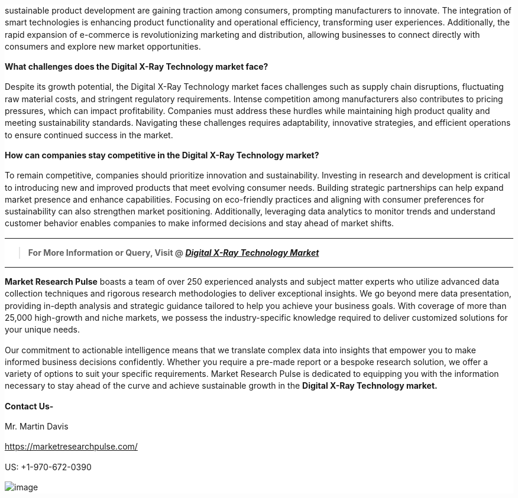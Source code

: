 sustainable product development are gaining traction among consumers, prompting manufacturers to innovate. The integration of smart technologies is enhancing product functionality and operational efficiency, transforming user experiences. Additionally, the rapid expansion of e-commerce is revolutionizing marketing and distribution, allowing businesses to connect directly with consumers and explore new market opportunities.</p><p><strong>What challenges does the Digital X-Ray Technology market face?</strong></p><p>Despite its growth potential, the Digital X-Ray Technology market faces challenges such as supply chain disruptions, fluctuating raw material costs, and stringent regulatory requirements. Intense competition among manufacturers also contributes to pricing pressures, which can impact profitability. Companies must address these hurdles while maintaining high product quality and meeting sustainability standards. Navigating these challenges requires adaptability, innovative strategies, and efficient operations to ensure continued success in the market.</p><p><strong>How can companies stay competitive in the Digital X-Ray Technology market?</strong></p><p>To remain competitive, companies should prioritize innovation and sustainability. Investing in research and development is critical to introducing new and improved products that meet evolving consumer needs. Building strategic partnerships can help expand market presence and enhance capabilities. Focusing on eco-friendly practices and aligning with consumer preferences for sustainability can also strengthen market positioning. Additionally, leveraging data analytics to monitor trends and understand customer behavior enables companies to make informed decisions and stay ahead of market shifts.</p><hr /><blockquote><p><strong>For More Information or Query, Visit @&nbsp;<em><a href="https://marketresearchpulse.com/report/54274/digital-x-ray-technology-market?utm_source=Linkedin&utm_medium=025">Digital X-Ray Technology Market</a></em></strong></p></blockquote><hr /><p><strong>Market Research Pulse</strong> boasts a team of over 250 experienced analysts and subject matter experts who utilize advanced data collection techniques and rigorous research methodologies to deliver exceptional insights. We go beyond mere data presentation, providing in-depth analysis and strategic guidance tailored to help you achieve your business goals. With coverage of more than 25,000 high-growth and niche markets, we possess the industry-specific knowledge required to deliver customized solutions for your unique needs.</p><p>Our commitment to actionable intelligence means that we translate complex data into insights that empower you to make informed business decisions confidently. Whether you require a pre-made report or a bespoke research solution, we offer a variety of options to suit your specific requirements. Market Research Pulse is dedicated to equipping you with the information necessary to stay ahead of the curve and achieve sustainable growth in the <strong>Digital X-Ray Technology market.</strong></p><p><strong>Contact Us-</strong></p><p>Mr. Martin Davis</p><p>https://marketresearchpulse.com/</p><p>US: +1-970-672-0390</p>
![image](https://github.com/user-attachments/assets/0a1b6fe0-4f32-4990-b1ee-0c450879bf47)

